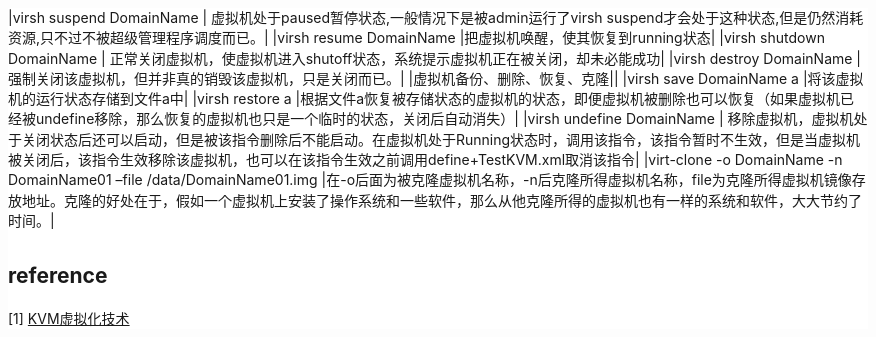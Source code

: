 |virsh suspend DomainName |	虚拟机处于paused暂停状态,一般情况下是被admin运行了virsh suspend才会处于这种状态,但是仍然消耗资源,只不过不被超级管理程序调度而已。|
|virsh resume DomainName 	|把虚拟机唤醒，使其恢复到running状态|
|virsh shutdown DomainName |	正常关闭虚拟机，使虚拟机进入shutoff状态，系统提示虚拟机正在被关闭，却未必能成功|
|virsh destroy DomainName |	强制关闭该虚拟机，但并非真的销毁该虚拟机，只是关闭而已。|
|虚拟机备份、删除、恢复、克隆||
|virsh save DomainName a 	|将该虚拟机的运行状态存储到文件a中|
|virsh restore a 	|根据文件a恢复被存储状态的虚拟机的状态，即便虚拟机被删除也可以恢复（如果虚拟机已经被undefine移除，那么恢复的虚拟机也只是一个临时的状态，关闭后自动消失）|
|virsh undefine DomainName |	移除虚拟机，虚拟机处于关闭状态后还可以启动，但是被该指令删除后不能启动。在虚拟机处于Running状态时，调用该指令，该指令暂时不生效，但是当虚拟机被关闭后，该指令生效移除该虚拟机，也可以在该指令生效之前调用define+TestKVM.xml取消该指令|
|virt-clone -o DomainName -n DomainName01 –file /data/DomainName01.img 	|在-o后面为被克隆虚拟机名称，-n后克隆所得虚拟机名称，file为克隆所得虚拟机镜像存放地址。克隆的好处在于，假如一个虚拟机上安装了操作系统和一些软件，那么从他克隆所得的虚拟机也有一样的系统和软件，大大节约了时间。|




## reference


[1] [KVM虚拟化技术](https://book.douban.com/subject/25743939/)


